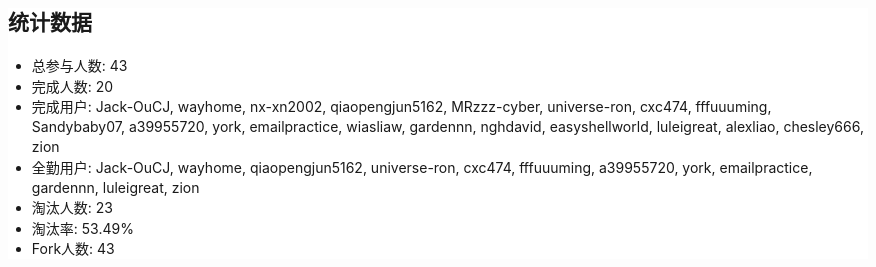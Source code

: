 










































































## 统计数据

- 总参与人数: 43
- 完成人数: 20
- 完成用户: Jack-OuCJ, wayhome, nx-xn2002, qiaopengjun5162, MRzzz-cyber, universe-ron, cxc474, fffuuuming, Sandybaby07, a39955720, york, emailpractice, wiasliaw, gardennn, nghdavid, easyshellworld, luleigreat, alexliao, chesley666, zion
- 全勤用户: Jack-OuCJ, wayhome, qiaopengjun5162, universe-ron, cxc474, fffuuuming, a39955720, york, emailpractice, gardennn, luleigreat, zion
- 淘汰人数: 23
- 淘汰率: 53.49%
- Fork人数: 43


